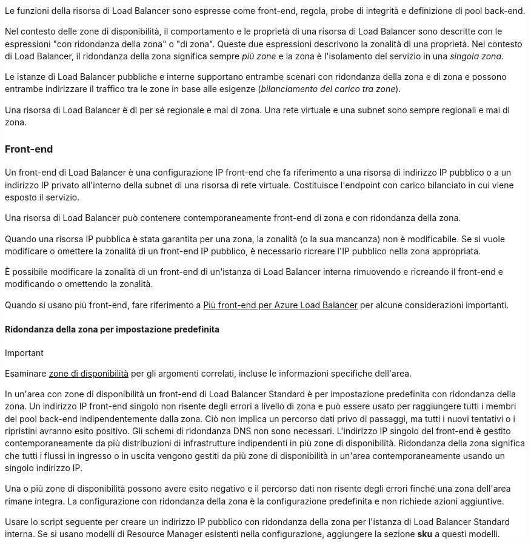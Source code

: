 Le funzioni della risorsa di Load Balancer sono espresse come front-end, regola, probe di integrità e definizione di pool back-end.

Nel contesto delle zone di disponibilità, il comportamento e le proprietà di una risorsa di Load Balancer sono descritte con le espressioni "con ridondanza della zona" o "di zona".  Queste due espressioni descrivono la zonalità di una proprietà.  Nel contesto di Load Balancer, il ridondanza della zona significa sempre *più zone* e la zona è l'isolamento del servizio in una *singola zona*.

Le istanze di Load Balancer pubbliche e interne supportano entrambe scenari con ridondanza della zona e di zona e possono entrambe indirizzare il traffico tra le zone in base alle esigenze (*bilanciamento del carico tra zone*).

Una risorsa di Load Balancer è di per sé regionale e mai di zona.  Una rete virtuale e una subnet sono sempre regionali e mai di zona.

### <a name="frontend"></a>Front-end

Un front-end di Load Balancer è una configurazione IP front-end che fa riferimento a una risorsa di indirizzo IP pubblico o a un indirizzo IP privato all'interno della subnet di una risorsa di rete virtuale.  Costituisce l'endpoint con carico bilanciato in cui viene esposto il servizio.

Una risorsa di Load Balancer può contenere contemporaneamente front-end di zona e con ridondanza della zona. 

Quando una risorsa IP pubblica è stata garantita per una zona, la zonalità (o la sua mancanza) non è modificabile.  Se si vuole modificare o omettere la zonalità di un front-end IP pubblico, è necessario ricreare l'IP pubblico nella zona appropriata.  

È possibile modificare la zonalità di un front-end di un'istanza di Load Balancer interna rimuovendo e ricreando il front-end e modificando o omettendo la zonalità.

Quando si usano più front-end, fare riferimento a [Più front-end per Azure Load Balancer](load-balancer-multivip-overview.md) per alcune considerazioni importanti.

#### <a name="zone-redundant-by-default"></a>Ridondanza della zona per impostazione predefinita

>[!IMPORTANT]
>Esaminare [zone di disponibilità](../availability-zones/az-overview.md) per gli argomenti correlati, incluse le informazioni specifiche dell'area.

In un'area con zone di disponibilità un front-end di Load Balancer Standard è per impostazione predefinita con ridondanza della zona.  Un indirizzo IP front-end singolo non risente degli errori a livello di zona e può essere usato per raggiungere tutti i membri del pool back-end indipendentemente dalla zona. Ciò non implica un percorso dati privo di passaggi, ma tutti i nuovi tentativi o i ripristini avranno esito positivo. Gli schemi di ridondanza DNS non sono necessari. L'indirizzo IP singolo del front-end è gestito contemporaneamente da più distribuzioni di infrastrutture indipendenti in più zone di disponibilità.  Ridondanza della zona significa che tutti i flussi in ingresso o in uscita vengono gestiti da più zone di disponibilità in un'area contemporaneamente usando un singolo indirizzo IP.

Una o più zone di disponibilità possono avere esito negativo e il percorso dati non risente degli errori finché una zona dell'area rimane integra. La configurazione con ridondanza della zona è la configurazione predefinita e non richiede azioni aggiuntive.  

Usare lo script seguente per creare un indirizzo IP pubblico con ridondanza della zona per l'istanza di Load Balancer Standard interna. Se si usano modelli di Resource Manager esistenti nella configurazione, aggiungere la sezione **sku** a questi modelli.
